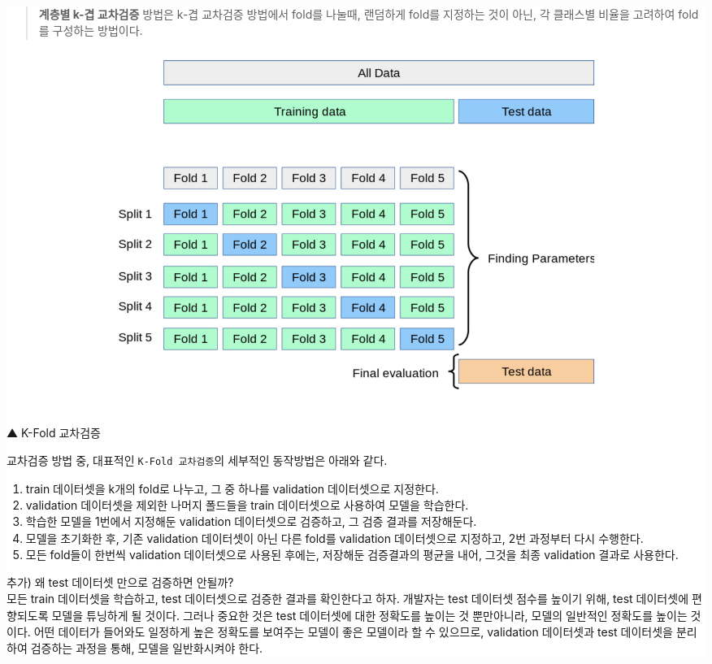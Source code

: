 > **계층별 k-겹 교차검증** 방법은 k-겹 교차검증 방법에서 fold를 나눌때, 랜덤하게 fold를 지정하는 것이 아닌, 각 클래스별 비율을 고려하여 fold를 구성하는 방법이다.

<div align='center'>
    <img src="../images/sally/2021-04-25-02-15-37.png" width=70%/>
</div>

<br/>

▲ K-Fold 교차검증

교차검증 방법 중, 대표적인 `K-Fold 교차검증`의 세부적인 동작방법은 아래와 같다.

1. train 데이터셋을 k개의 fold로 나누고, 그 중 하나를 validation 데이터셋으로 지정한다.
2. validation 데이터셋을 제외한 나머지 폴드들을 train 데이터셋으로 사용하여 모델을 학습한다.
3. 학습한 모델을 1번에서 지정해둔 validation 데이터셋으로 검증하고, 그 검증 결과를 저장해둔다.
4. 모델을 초기화한 후, 기존 validation 데이터셋이 아닌 다른 fold를 validation 데이터셋으로 지정하고, 2번 과정부터 다시 수행한다.
5. 모든 fold들이 한번씩 validation 데이터셋으로 사용된 후에는, 저장해둔 검증결과의 평균을 내어, 그것을 최종 validation 결과로 사용한다.

추가) 왜 test 데이터셋 만으로 검증하면 안될까?  
모든 train 데이터셋을 학습하고, test 데이터셋으로 검증한 결과를 확인한다고 하자. 개발자는 test 데이터셋 점수를 높이기 위해, test 데이터셋에 편향되도록 모델을 튜닝하게 될 것이다. 그러나 중요한 것은 test 데이터셋에 대한 정확도를 높이는 것 뿐만아니라, 모델의 일반적인 정확도를 높이는 것이다. 어떤 데이터가 들어와도 일정하게 높은 정확도를 보여주는 모델이 좋은 모델이라 할 수 있으므로, validation 데이터셋과 test 데이터셋을 분리하여 검증하는 과정을 통해, 모델을 일반화시켜야 한다.
